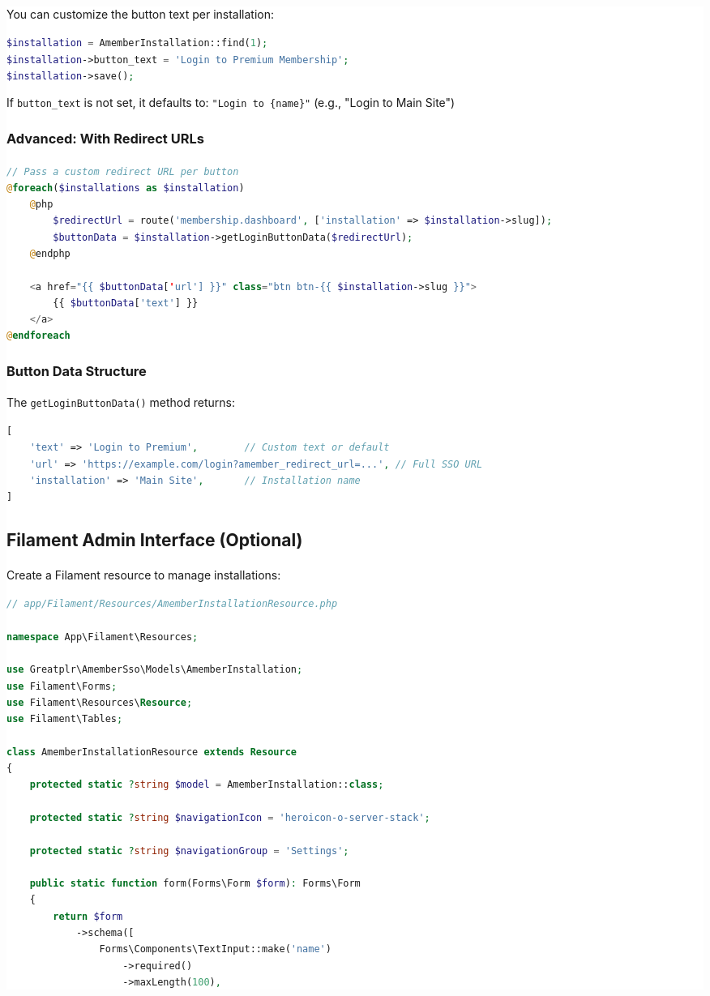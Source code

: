 You can customize the button text per installation:

```php
$installation = AmemberInstallation::find(1);
$installation->button_text = 'Login to Premium Membership';
$installation->save();
```

If `button_text` is not set, it defaults to: `"Login to {name}"` (e.g., "Login to Main Site")

### Advanced: With Redirect URLs

```php
// Pass a custom redirect URL per button
@foreach($installations as $installation)
    @php
        $redirectUrl = route('membership.dashboard', ['installation' => $installation->slug]);
        $buttonData = $installation->getLoginButtonData($redirectUrl);
    @endphp

    <a href="{{ $buttonData['url'] }}" class="btn btn-{{ $installation->slug }}">
        {{ $buttonData['text'] }}
    </a>
@endforeach
```

### Button Data Structure

The `getLoginButtonData()` method returns:

```php
[
    'text' => 'Login to Premium',        // Custom text or default
    'url' => 'https://example.com/login?amember_redirect_url=...', // Full SSO URL
    'installation' => 'Main Site',       // Installation name
]
```

## Filament Admin Interface (Optional)

Create a Filament resource to manage installations:

```php
// app/Filament/Resources/AmemberInstallationResource.php

namespace App\Filament\Resources;

use Greatplr\AmemberSso\Models\AmemberInstallation;
use Filament\Forms;
use Filament\Resources\Resource;
use Filament\Tables;

class AmemberInstallationResource extends Resource
{
    protected static ?string $model = AmemberInstallation::class;

    protected static ?string $navigationIcon = 'heroicon-o-server-stack';

    protected static ?string $navigationGroup = 'Settings';

    public static function form(Forms\Form $form): Forms\Form
    {
        return $form
            ->schema([
                Forms\Components\TextInput::make('name')
                    ->required()
                    ->maxLength(100),
```